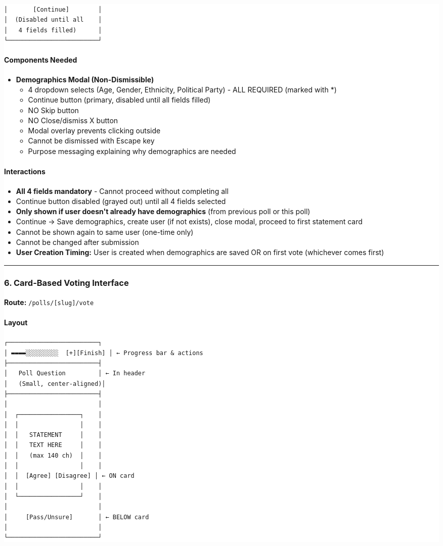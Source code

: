 ```
│       [Continue]        │
│  (Disabled until all    │
│   4 fields filled)      │
└─────────────────────────┘
```

#### Components Needed
- **Demographics Modal (Non-Dismissible)**
  - 4 dropdown selects (Age, Gender, Ethnicity, Political Party) - ALL REQUIRED (marked with *)
  - Continue button (primary, disabled until all fields filled)
  - NO Skip button
  - NO Close/dismiss X button
  - Modal overlay prevents clicking outside
  - Cannot be dismissed with Escape key
  - Purpose messaging explaining why demographics are needed

#### Interactions
- **All 4 fields mandatory** - Cannot proceed without completing all
- Continue button disabled (grayed out) until all 4 fields selected
- **Only shown if user doesn't already have demographics** (from previous poll or this poll)
- Continue → Save demographics, create user (if not exists), close modal, proceed to first statement card
- Cannot be shown again to same user (one-time only)
- Cannot be changed after submission
- **User Creation Timing:** User is created when demographics are saved OR on first vote (whichever comes first)

---

### 6. Card-Based Voting Interface
**Route:** `/polls/[slug]/vote`

#### Layout
```
┌─────────────────────────┐
│ ▬▬▬▬░░░░░░░░░  [+][Finish] │ ← Progress bar & actions
├─────────────────────────┤
│   Poll Question         │ ← In header
│   (Small, center-aligned)│
├─────────────────────────┤
│                         │
│  ┌─────────────────┐    │
│  │                 │    │
│  │   STATEMENT     │    │
│  │   TEXT HERE     │    │
│  │   (max 140 ch)  │    │
│  │                 │    │
│  │  [Agree] [Disagree] │ ← ON card
│  │                 │    │
│  └─────────────────┘    │
│                         │
│     [Pass/Unsure]       │ ← BELOW card
│                         │
└─────────────────────────┘
```
